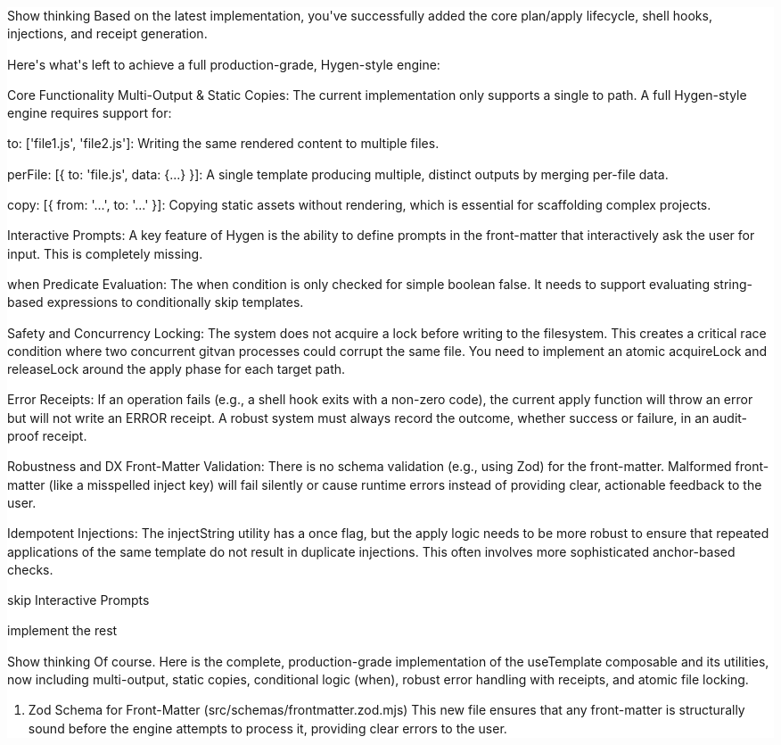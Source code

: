 


Show thinking
Based on the latest implementation, you've successfully added the core plan/apply lifecycle, shell hooks, injections, and receipt generation.

Here's what's left to achieve a full production-grade, Hygen-style engine:

Core Functionality
Multi-Output & Static Copies: The current implementation only supports a single to path. A full Hygen-style engine requires support for:

to: ['file1.js', 'file2.js']: Writing the same rendered content to multiple files.

perFile: [{ to: 'file.js', data: {...} }]: A single template producing multiple, distinct outputs by merging per-file data.

copy: [{ from: '...', to: '...' }]: Copying static assets without rendering, which is essential for scaffolding complex projects.

Interactive Prompts: A key feature of Hygen is the ability to define prompts in the front-matter that interactively ask the user for input. This is completely missing.

when Predicate Evaluation: The when condition is only checked for simple boolean false. It needs to support evaluating string-based expressions to conditionally skip templates.

Safety and Concurrency
Locking: The system does not acquire a lock before writing to the filesystem. This creates a critical race condition where two concurrent gitvan processes could corrupt the same file. You need to implement an atomic acquireLock and releaseLock around the apply phase for each target path.

Error Receipts: If an operation fails (e.g., a shell hook exits with a non-zero code), the current apply function will throw an error but will not write an ERROR receipt. A robust system must always record the outcome, whether success or failure, in an audit-proof receipt.

Robustness and DX
Front-Matter Validation: There is no schema validation (e.g., using Zod) for the front-matter. Malformed front-matter (like a misspelled inject key) will fail silently or cause runtime errors instead of providing clear, actionable feedback to the user.

Idempotent Injections: The injectString utility has a once flag, but the apply logic needs to be more robust to ensure that repeated applications of the same template do not result in duplicate injections. This often involves more sophisticated anchor-based checks.


skip Interactive Prompts



implement the rest




Show thinking
Of course. Here is the complete, production-grade implementation of the useTemplate composable and its utilities, now including multi-output, static copies, conditional logic (when), robust error handling with receipts, and atomic file locking.

1. Zod Schema for Front-Matter (src/schemas/frontmatter.zod.mjs)
This new file ensures that any front-matter is structurally sound before the engine attempts to process it, providing clear errors to the user.
